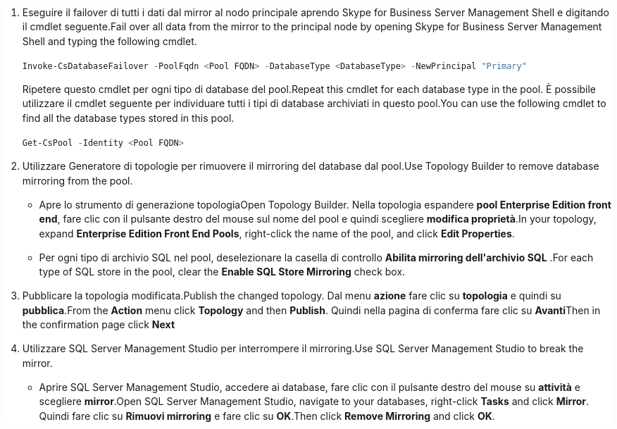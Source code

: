 1. <span data-ttu-id="20d5a-191">Eseguire il failover di tutti i dati dal mirror al nodo principale aprendo Skype for Business Server Management Shell e digitando il cmdlet seguente.</span><span class="sxs-lookup"><span data-stu-id="20d5a-191">Fail over all data from the mirror to the principal node by opening Skype for Business Server Management Shell and typing the following cmdlet.</span></span>
    
   ```powershell
   Invoke-CsDatabaseFailover -PoolFqdn <Pool FQDN> -DatabaseType <DatabaseType> -NewPrincipal "Primary"
   ```

    <span data-ttu-id="20d5a-192">Ripetere questo cmdlet per ogni tipo di database del pool.</span><span class="sxs-lookup"><span data-stu-id="20d5a-192">Repeat this cmdlet for each database type in the pool.</span></span> <span data-ttu-id="20d5a-193">È possibile utilizzare il cmdlet seguente per individuare tutti i tipi di database archiviati in questo pool.</span><span class="sxs-lookup"><span data-stu-id="20d5a-193">You can use the following cmdlet to find all the database types stored in this pool.</span></span>
     
   ```powershell
   Get-CsPool -Identity <Pool FQDN>
   ```

2. <span data-ttu-id="20d5a-194">Utilizzare Generatore di topologie per rimuovere il mirroring del database dal pool.</span><span class="sxs-lookup"><span data-stu-id="20d5a-194">Use Topology Builder to remove database mirroring from the pool.</span></span>
    
   - <span data-ttu-id="20d5a-195">Apre lo strumento di generazione topologia</span><span class="sxs-lookup"><span data-stu-id="20d5a-195">Open Topology Builder.</span></span> <span data-ttu-id="20d5a-196">Nella topologia espandere **pool Enterprise Edition front end**, fare clic con il pulsante destro del mouse sul nome del pool e quindi scegliere **modifica proprietà**.</span><span class="sxs-lookup"><span data-stu-id="20d5a-196">In your topology, expand **Enterprise Edition Front End Pools**, right-click the name of the pool, and click **Edit Properties**.</span></span>
    
   - <span data-ttu-id="20d5a-197">Per ogni tipo di archivio SQL nel pool, deselezionare la casella di controllo **Abilita mirroring dell'archivio SQL** .</span><span class="sxs-lookup"><span data-stu-id="20d5a-197">For each type of SQL store in the pool, clear the **Enable SQL Store Mirroring** check box.</span></span>
    
3. <span data-ttu-id="20d5a-198">Pubblicare la topologia modificata.</span><span class="sxs-lookup"><span data-stu-id="20d5a-198">Publish the changed topology.</span></span> <span data-ttu-id="20d5a-199">Dal menu **azione** fare clic su **topologia** e quindi su **pubblica**.</span><span class="sxs-lookup"><span data-stu-id="20d5a-199">From the **Action** menu click **Topology** and then **Publish**.</span></span> <span data-ttu-id="20d5a-200">Quindi nella pagina di conferma fare clic su **Avanti**</span><span class="sxs-lookup"><span data-stu-id="20d5a-200">Then in the confirmation page click **Next**</span></span>
    
4. <span data-ttu-id="20d5a-201">Utilizzare SQL Server Management Studio per interrompere il mirroring.</span><span class="sxs-lookup"><span data-stu-id="20d5a-201">Use SQL Server Management Studio to break the mirror.</span></span>
    
   - <span data-ttu-id="20d5a-202">Aprire SQL Server Management Studio, accedere ai database, fare clic con il pulsante destro del mouse su **attività** e scegliere **mirror**.</span><span class="sxs-lookup"><span data-stu-id="20d5a-202">Open SQL Server Management Studio, navigate to your databases, right-click **Tasks** and click **Mirror**.</span></span> <span data-ttu-id="20d5a-203">Quindi fare clic su **Rimuovi mirroring** e fare clic su **OK**.</span><span class="sxs-lookup"><span data-stu-id="20d5a-203">Then click **Remove Mirroring** and click **OK**.</span></span>
    
